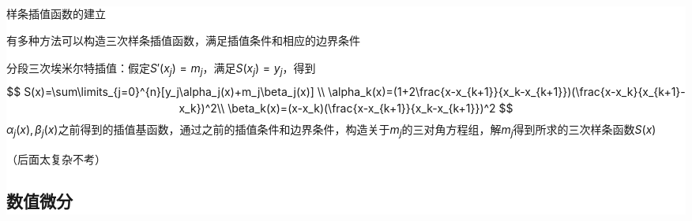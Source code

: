 样条插值函数的建立

有多种方法可以构造三次样条插值函数，满足插值条件和相应的边界条件

分段三次埃米尔特插值：假定$S'(x_j)=m_j$，满足$S(x_j)=y_j$，得到
$$
S(x)=\sum\limits_{j=0}^{n}[y_j\alpha_j(x)+m_j\beta_j(x)] \\
\alpha_k(x)=(1+2\frac{x-x_{k+1}}{x_k-x_{k+1}})(\frac{x-x_k}{x_{k+1}-x_k})^2\\
\beta_k(x)=(x-x_k)(\frac{x-x_{k+1}}{x_k-x_{k+1}})^2
$$
$\alpha_j(x),\beta_j(x)$之前得到的插值基函数，通过之前的插值条件和边界条件，构造关于$m_j$的三对角方程组，解$m_j$得到所求的三次样条函数$S(x)$

（后面太复杂不考）

## 数值微分